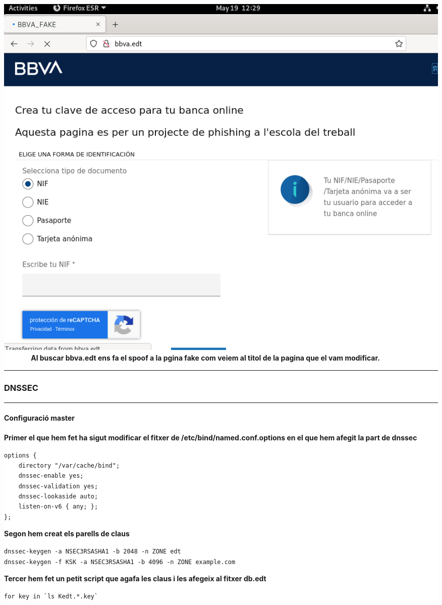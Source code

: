 ![](img/fake.png)
**‎‍‍‍‍‍‎ ‏‏‎‎ ‏‏‎‎ ‏‏‎‏‏‎‎ ‏‏‎‎ ‎‍‍‍‍‍‎ ‏‏‎‎ ‏‏‎‎ ‏‏‎‏‏‎‎ ‏‏‎‎ ‎‍‍‍‍‍‎ ‎‍‍‍‍‍‎ ‏‏‎‎ ‎‍‍‍‍‍‎ ‏‏‎‎ ‏‏‎‎ ‏‏‎‎Al buscar bbva.edt ens fa el spoof a la pgina fake com veiem al titol de la pagina que el vam modificar.**

---

### DNSSEC
---
#### Configuració master
**Primer el que hem fet ha sigut modificar el fitxer de /etc/bind/named.conf.options en el que hem afegit la part de dnssec**
```
options {
	directory "/var/cache/bind";
	dnssec-enable yes;
	dnssec-validation yes;
	dnssec-lookaside auto;
	listen-on-v6 { any; };
};
 ```
**Segon hem creat els parells de claus**
```
dnssec-keygen -a NSEC3RSASHA1 -b 2048 -n ZONE edt
dnssec-keygen -f KSK -a NSEC3RSASHA1 -b 4096 -n ZONE example.com
```
**Tercer hem fet un petit script que agafa les claus i les afegeix al fitxer db.edt**
```
for key in `ls Kedt.*.key`
```